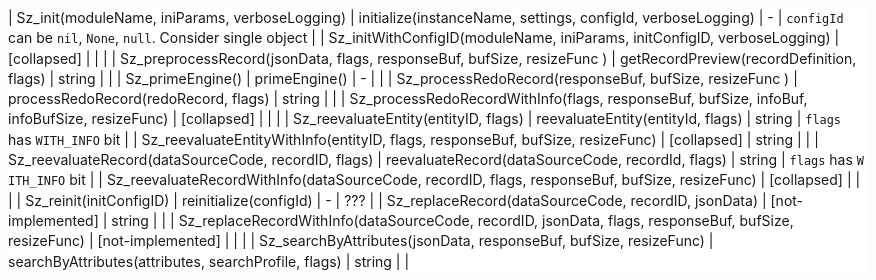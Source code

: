 | Sz_init(moduleName, iniParams, verboseLogging)                                                                                                                                      | initialize(instanceName, settings, configId, verboseLogging)                                                                                    | -            | `configId` can be `nil`, `None`, `null`. Consider single object |
| Sz_initWithConfigID(moduleName, iniParams, initConfigID, verboseLogging)                                                                                                            | [collapsed]                                                                                                                                     |              |                                                                 |
| Sz_preprocessRecord(jsonData, flags, responseBuf, bufSize, resizeFunc )                                                                                                             | getRecordPreview(recordDefinition, flags)                                                                                                       | string       |                                                                 |
| Sz_primeEngine()                                                                                                                                                                    | primeEngine()                                                                                                                                   | -            |                                                                 |
| Sz_processRedoRecord(responseBuf, bufSize, resizeFunc )                                                                                                                             | processRedoRecord(redoRecord, flags)                                                                                                            | string       |                                                                 |
| Sz_processRedoRecordWithInfo(flags, responseBuf, bufSize, infoBuf, infoBufSize, resizeFunc)                                                                                         | [collapsed]                                                                                                                                     |              |                                                                 |
| Sz_reevaluateEntity(entityID, flags)                                                                                                                                                | reevaluateEntity(entityId, flags)                                                                                                               | string       | `flags` has `WITH_INFO` bit                                     |
| Sz_reevaluateEntityWithInfo(entityID, flags, responseBuf, bufSize, resizeFunc)                                                                                                      | [collapsed]                                                                                                                                     | string       |                                                                 |
| Sz_reevaluateRecord(dataSourceCode, recordID, flags)                                                                                                                                | reevaluateRecord(dataSourceCode, recordId, flags)                                                                                               | string       | `flags` has `WITH_INFO` bit                                     |
| Sz_reevaluateRecordWithInfo(dataSourceCode, recordID, flags, responseBuf, bufSize, resizeFunc)                                                                                      | [collapsed]                                                                                                                                     |              |                                                                 |
| Sz_reinit(initConfigID)                                                                                                                                                             | reinitialize(configId)                                                                                                                          | -            | ???                                                             |
| Sz_replaceRecord(dataSourceCode, recordID, jsonData)                                                                                                                                | [not-implemented]                                                                                                                               | string       |                                                                 |
| Sz_replaceRecordWithInfo(dataSourceCode, recordID, jsonData, flags, responseBuf, bufSize, resizeFunc)                                                                               | [not-implemented]                                                                                                                               |              |                                                                 |
| Sz_searchByAttributes(jsonData, responseBuf, bufSize, resizeFunc)                                                                                                                   | searchByAttributes(attributes, searchProfile, flags)                                                                                            | string       |                                                                 |